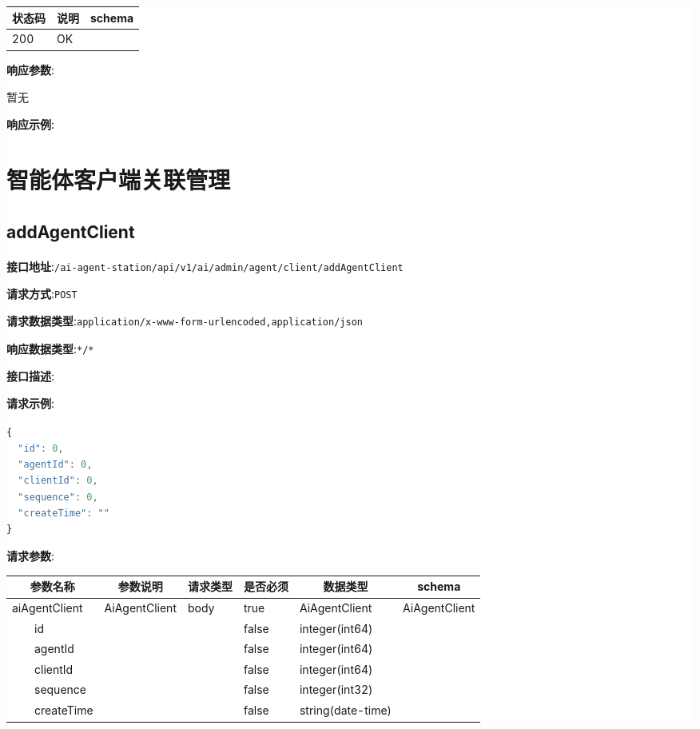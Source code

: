 
| 状态码 | 说明 | schema |
| -------- | -------- | ----- | 
|200|OK||


**响应参数**:


暂无


**响应示例**:
```javascript

```


# 智能体客户端关联管理


## addAgentClient


**接口地址**:`/ai-agent-station/api/v1/ai/admin/agent/client/addAgentClient`


**请求方式**:`POST`


**请求数据类型**:`application/x-www-form-urlencoded,application/json`


**响应数据类型**:`*/*`


**接口描述**:


**请求示例**:


```javascript
{
  "id": 0,
  "agentId": 0,
  "clientId": 0,
  "sequence": 0,
  "createTime": ""
}
```


**请求参数**:


| 参数名称 | 参数说明 | 请求类型    | 是否必须 | 数据类型 | schema |
| -------- | -------- | ----- | -------- | -------- | ------ |
|aiAgentClient|AiAgentClient|body|true|AiAgentClient|AiAgentClient|
|&emsp;&emsp;id|||false|integer(int64)||
|&emsp;&emsp;agentId|||false|integer(int64)||
|&emsp;&emsp;clientId|||false|integer(int64)||
|&emsp;&emsp;sequence|||false|integer(int32)||
|&emsp;&emsp;createTime|||false|string(date-time)||
